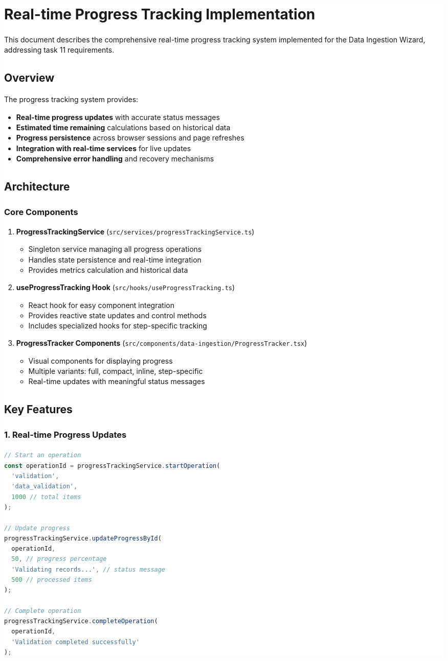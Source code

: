 # Real-time Progress Tracking Implementation

This document describes the comprehensive real-time progress tracking system implemented for the Data Ingestion Wizard, addressing task 11 requirements.

## Overview

The progress tracking system provides:
- **Real-time progress updates** with accurate status messages
- **Estimated time remaining** calculations based on historical data
- **Progress persistence** across browser sessions and page refreshes
- **Integration with real-time services** for live updates
- **Comprehensive error handling** and recovery mechanisms

## Architecture

### Core Components

1. **ProgressTrackingService** (`src/services/progressTrackingService.ts`)
   - Singleton service managing all progress operations
   - Handles state persistence and real-time integration
   - Provides metrics calculation and historical data

2. **useProgressTracking Hook** (`src/hooks/useProgressTracking.ts`)
   - React hook for easy component integration
   - Provides reactive state updates and control methods
   - Includes specialized hooks for step-specific tracking

3. **ProgressTracker Components** (`src/components/data-ingestion/ProgressTracker.tsx`)
   - Visual components for displaying progress
   - Multiple variants: full, compact, inline, step-specific
   - Real-time updates with meaningful status messages

## Key Features

### 1. Real-time Progress Updates

```typescript
// Start an operation
const operationId = progressTrackingService.startOperation(
  'validation', 
  'data_validation', 
  1000 // total items
);

// Update progress
progressTrackingService.updateProgressById(
  operationId, 
  50, // progress percentage
  'Validating records...', // status message
  500 // processed items
);

// Complete operation
progressTrackingService.completeOperation(
  operationId, 
  'Validation completed successfully'
);
```
